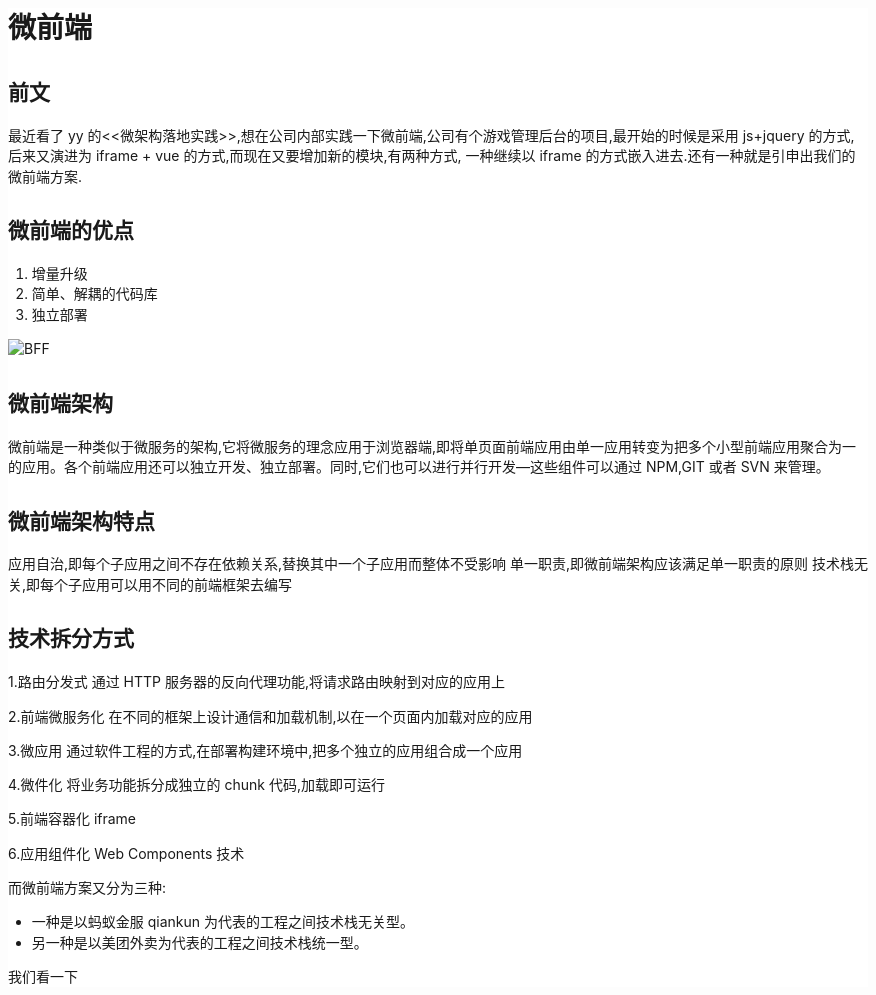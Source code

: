 # 微前端

## 前文

最近看了 yy 的<<微架构落地实践>>,想在公司内部实践一下微前端,公司有个游戏管理后台的项目,最开始的时候是采用 js+jquery 的方式,后来又演进为 iframe + vue 的方式,而现在又要增加新的模块,有两种方式, 一种继续以 iframe 的方式嵌入进去.还有一种就是引申出我们的微前端方案.

## 微前端的优点

1. 增量升级
2. 简单、解耦的代码库
3. 独立部署

![BFF](https://tva1.sinaimg.cn/large/007S8ZIlgy1ggzqg4p48lj30je08wdgx.jpg)

## 微前端架构

微前端是一种类似于微服务的架构,它将微服务的理念应用于浏览器端,即将单页面前端应用由单一应用转变为把多个小型前端应用聚合为一的应用。各个前端应用还可以独立开发、独立部署。同时,它们也可以进行并行开发—这些组件可以通过 NPM,GIT 或者 SVN 来管理。

## 微前端架构特点

应用自治,即每个子应用之间不存在依赖关系,替换其中一个子应用而整体不受影响
单一职责,即微前端架构应该满足单一职责的原则
技术栈无关,即每个子应用可以用不同的前端框架去编写

## 技术拆分方式

1.路由分发式
通过 HTTP 服务器的反向代理功能,将请求路由映射到对应的应用上

2.前端微服务化
在不同的框架上设计通信和加载机制,以在一个页面内加载对应的应用

3.微应用
通过软件工程的方式,在部署构建环境中,把多个独立的应用组合成一个应用

4.微件化
将业务功能拆分成独立的 chunk 代码,加载即可运行

5.前端容器化
iframe

6.应用组件化
Web Components 技术

而微前端方案又分为三种:

- 一种是以蚂蚁金服 qiankun 为代表的工程之间技术栈无关型。
- 另一种是以美团外卖为代表的工程之间技术栈统一型。

我们看一下
